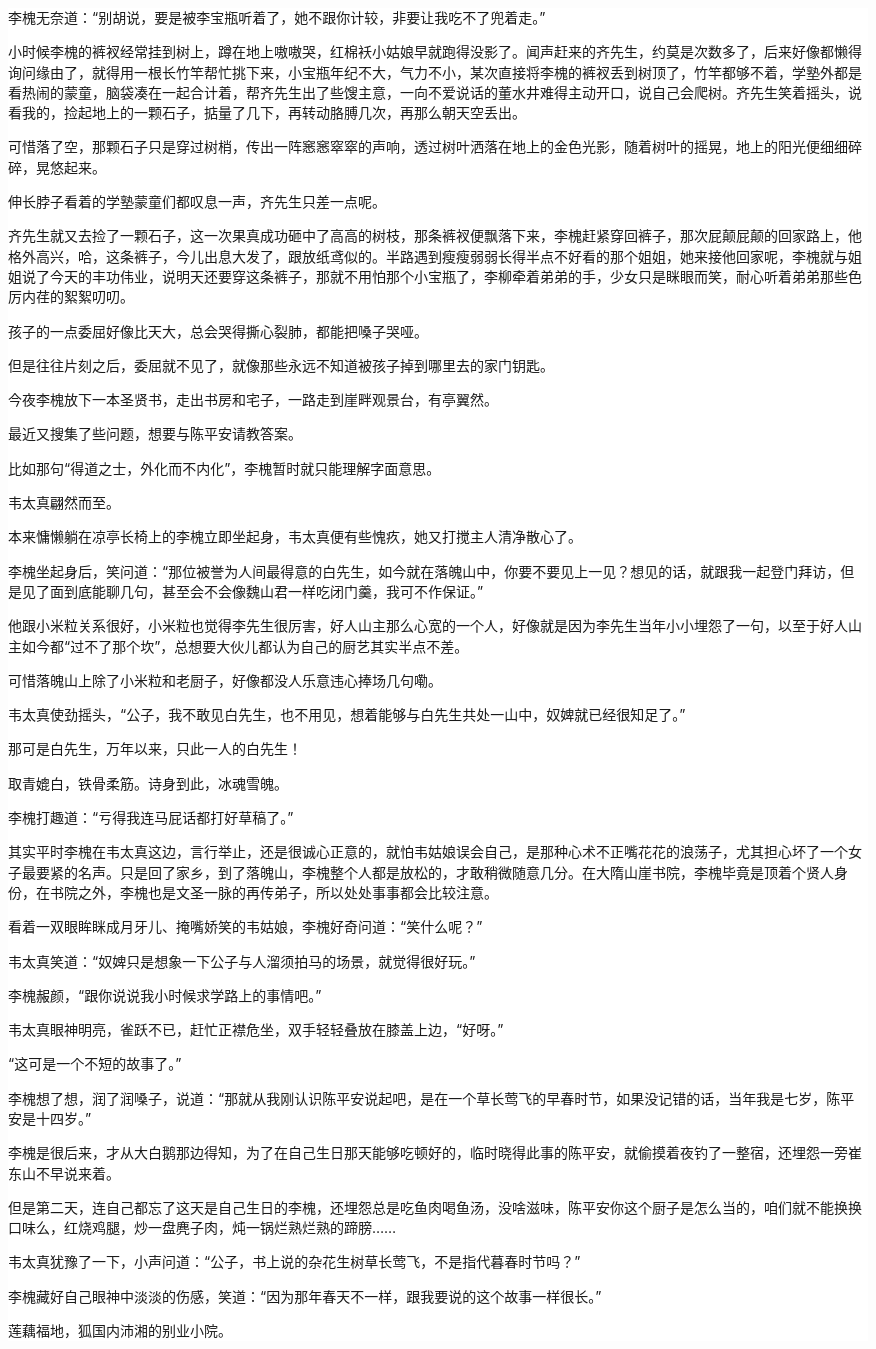   李槐无奈道：“别胡说，要是被李宝瓶听着了，她不跟你计较，非要让我吃不了兜着走。”

   小时候李槐的裤衩经常挂到树上，蹲在地上嗷嗷哭，红棉袄小姑娘早就跑得没影了。闻声赶来的齐先生，约莫是次数多了，后来好像都懒得询问缘由了，就得用一根长竹竿帮忙挑下来，小宝瓶年纪不大，气力不小，某次直接将李槐的裤衩丢到树顶了，竹竿都够不着，学塾外都是看热闹的蒙童，脑袋凑在一起合计着，帮齐先生出了些馊主意，一向不爱说话的董水井难得主动开口，说自己会爬树。齐先生笑着摇头，说看我的，捡起地上的一颗石子，掂量了几下，再转动胳膊几次，再那么朝天空丢出。

   可惜落了空，那颗石子只是穿过树梢，传出一阵窸窸窣窣的声响，透过树叶洒落在地上的金色光影，随着树叶的摇晃，地上的阳光便细细碎碎，晃悠起来。

   伸长脖子看着的学塾蒙童们都叹息一声，齐先生只差一点呢。

   齐先生就又去捡了一颗石子，这一次果真成功砸中了高高的树枝，那条裤衩便飘落下来，李槐赶紧穿回裤子，那次屁颠屁颠的回家路上，他格外高兴，哈，这条裤子，今儿出息大发了，跟放纸鸢似的。半路遇到瘦瘦弱弱长得半点不好看的那个姐姐，她来接他回家呢，李槐就与姐姐说了今天的丰功伟业，说明天还要穿这条裤子，那就不用怕那个小宝瓶了，李柳牵着弟弟的手，少女只是眯眼而笑，耐心听着弟弟那些色厉内荏的絮絮叨叨。

   孩子的一点委屈好像比天大，总会哭得撕心裂肺，都能把嗓子哭哑。

   但是往往片刻之后，委屈就不见了，就像那些永远不知道被孩子掉到哪里去的家门钥匙。

   今夜李槐放下一本圣贤书，走出书房和宅子，一路走到崖畔观景台，有亭翼然。

   最近又搜集了些问题，想要与陈平安请教答案。

   比如那句“得道之士，外化而不内化”，李槐暂时就只能理解字面意思。

   韦太真翩然而至。

   本来慵懒躺在凉亭长椅上的李槐立即坐起身，韦太真便有些愧疚，她又打搅主人清净散心了。

   李槐坐起身后，笑问道：“那位被誉为人间最得意的白先生，如今就在落魄山中，你要不要见上一见？想见的话，就跟我一起登门拜访，但是见了面到底能聊几句，甚至会不会像魏山君一样吃闭门羹，我可不作保证。”

   他跟小米粒关系很好，小米粒也觉得李先生很厉害，好人山主那么心宽的一个人，好像就是因为李先生当年小小埋怨了一句，以至于好人山主如今都“过不了那个坎”，总想要大伙儿都认为自己的厨艺其实半点不差。

   可惜落魄山上除了小米粒和老厨子，好像都没人乐意违心捧场几句嘞。

   韦太真使劲摇头，“公子，我不敢见白先生，也不用见，想着能够与白先生共处一山中，奴婢就已经很知足了。”

   那可是白先生，万年以来，只此一人的白先生！

   取青媲白，铁骨柔筋。诗身到此，冰魂雪魄。

   李槐打趣道：“亏得我连马屁话都打好草稿了。”

   其实平时李槐在韦太真这边，言行举止，还是很诚心正意的，就怕韦姑娘误会自己，是那种心术不正嘴花花的浪荡子，尤其担心坏了一个女子最要紧的名声。只是回了家乡，到了落魄山，李槐整个人都是放松的，才敢稍微随意几分。在大隋山崖书院，李槐毕竟是顶着个贤人身份，在书院之外，李槐也是文圣一脉的再传弟子，所以处处事事都会比较注意。

   看着一双眼眸眯成月牙儿、掩嘴娇笑的韦姑娘，李槐好奇问道：“笑什么呢？”

   韦太真笑道：“奴婢只是想象一下公子与人溜须拍马的场景，就觉得很好玩。”

   李槐赧颜，“跟你说说我小时候求学路上的事情吧。”

   韦太真眼神明亮，雀跃不已，赶忙正襟危坐，双手轻轻叠放在膝盖上边，“好呀。”

   “这可是一个不短的故事了。”

   李槐想了想，润了润嗓子，说道：“那就从我刚认识陈平安说起吧，是在一个草长莺飞的早春时节，如果没记错的话，当年我是七岁，陈平安是十四岁。”

   李槐是很后来，才从大白鹅那边得知，为了在自己生日那天能够吃顿好的，临时晓得此事的陈平安，就偷摸着夜钓了一整宿，还埋怨一旁崔东山不早说来着。

   但是第二天，连自己都忘了这天是自己生日的李槐，还埋怨总是吃鱼肉喝鱼汤，没啥滋味，陈平安你这个厨子是怎么当的，咱们就不能换换口味么，红烧鸡腿，炒一盘麂子肉，炖一锅烂熟烂熟的蹄膀……

   韦太真犹豫了一下，小声问道：“公子，书上说的杂花生树草长莺飞，不是指代暮春时节吗？”

   李槐藏好自己眼神中淡淡的伤感，笑道：“因为那年春天不一样，跟我要说的这个故事一样很长。”

   莲藕福地，狐国内沛湘的别业小院。
